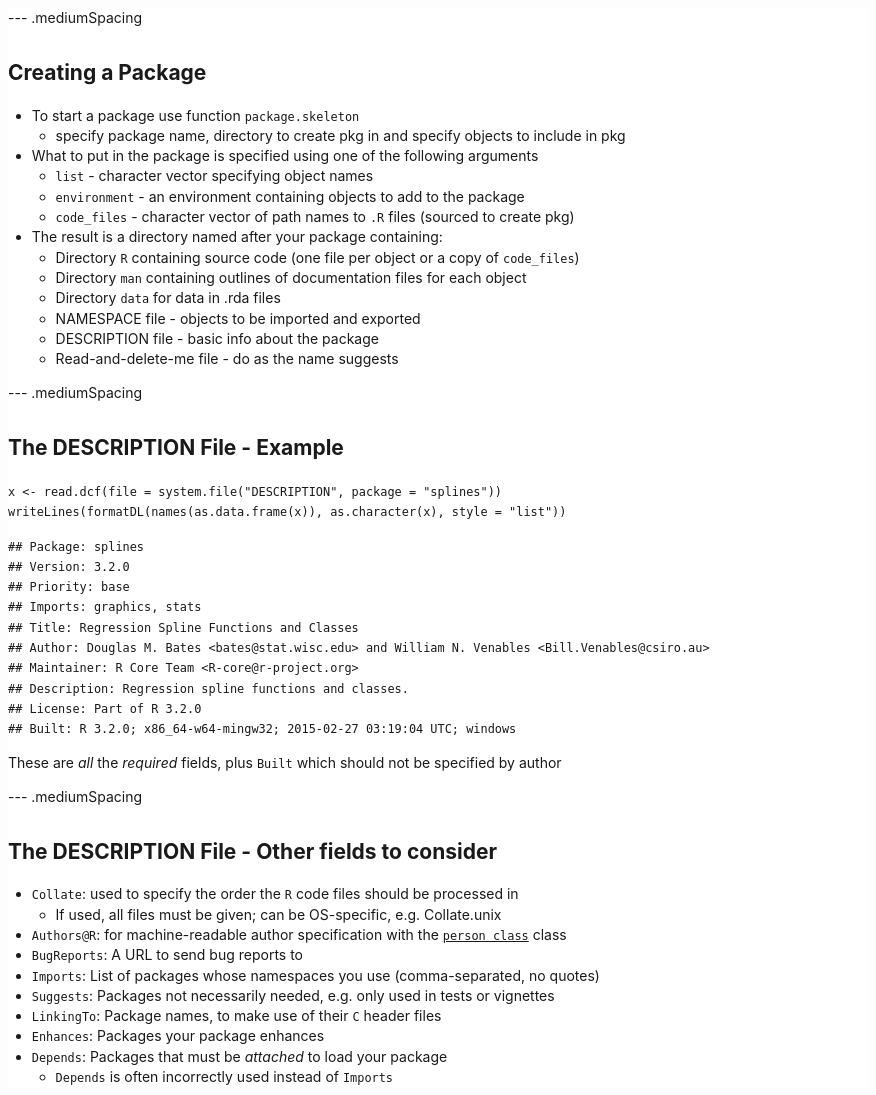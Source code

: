 --- .mediumSpacing

## Creating a Package

* To start a package use function `package.skeleton`
  * specify package name, directory to create pkg in and specify objects to include in pkg
* What to put in the package is specified using one of the following arguments
  * `list` \- character vector specifying object names
  * `environment` \- an environment containing objects to add to the package
  * `code_files` \-  character vector of path names to `.R` files (sourced to create pkg)
* The result is a directory named after your package containing:
  * Directory `R` containing source code (one file per object or a copy of `code_files`)
  * Directory `man` containing outlines of documentation files for each object
  * Directory `data` for data in .rda files
  * NAMESPACE file \- objects to be imported and exported
  * DESCRIPTION file \- basic info about the package
  * Read-and-delete-me file \- do as the name suggests

--- .mediumSpacing

## The DESCRIPTION File - Example


```text
x <- read.dcf(file = system.file("DESCRIPTION", package = "splines"))
writeLines(formatDL(names(as.data.frame(x)), as.character(x), style = "list"))
```

```
## Package: splines
## Version: 3.2.0
## Priority: base
## Imports: graphics, stats
## Title: Regression Spline Functions and Classes
## Author: Douglas M. Bates <bates@stat.wisc.edu> and William N. Venables <Bill.Venables@csiro.au>
## Maintainer: R Core Team <R-core@r-project.org>
## Description: Regression spline functions and classes.
## License: Part of R 3.2.0
## Built: R 3.2.0; x86_64-w64-mingw32; 2015-02-27 03:19:04 UTC; windows
```

These are *all* the *required* fields, plus `Built` which should not be specified by author

--- .mediumSpacing

## The DESCRIPTION File \- Other fields to consider

* `Collate`: used to specify the order the `R` code files should be processed in
  * If used, all files must be given; can be OS\-specific, e.g. Collate.unix
* `Authors@R`: for machine\-readable author specification with the [`person class`](http://www.inside-r.org/r-doc/utils/person) class
* `BugReports`: A URL to send bug reports to
* `Imports`: List of packages whose namespaces you use (comma-separated, no quotes)
* `Suggests`: Packages not necessarily needed, e.g. only used in tests or vignettes
* `LinkingTo`: Package names, to make use of their `C` header files
* `Enhances`: Packages your package enhances
* `Depends`: Packages that must be _attached_ to load your package
   * `Depends` is often incorrectly used instead of `Imports`
